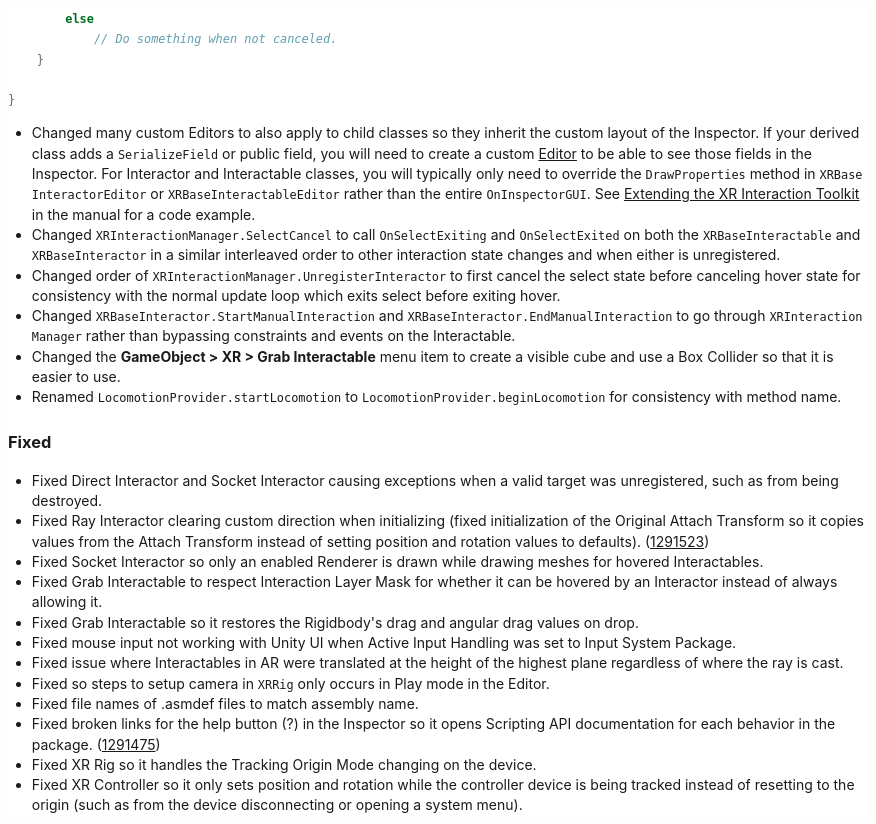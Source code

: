  ```csharp
          else
              // Do something when not canceled.
      }

  }
  ```
- Changed many custom Editors to also apply to child classes so they inherit the custom layout of the Inspector. If your derived class adds a `SerializeField` or public field, you will need to create a custom [Editor](https://docs.unity3d.com/ScriptReference/Editor.html) to be able to see those fields in the Inspector. For Interactor and Interactable classes, you will typically only need to override the `DrawProperties` method in `XRBaseInteractorEditor` or `XRBaseInteractableEditor` rather than the entire `OnInspectorGUI`. See [Extending the XR Interaction Toolkit](../manual/extending-xri.html) in the manual for a code example.
- Changed `XRInteractionManager.SelectCancel` to call `OnSelectExiting` and `OnSelectExited` on both the `XRBaseInteractable` and `XRBaseInteractor` in a similar interleaved order to other interaction state changes and when either is unregistered.
- Changed order of `XRInteractionManager.UnregisterInteractor` to first cancel the select state before canceling hover state for consistency with the normal update loop which exits select before exiting hover.
- Changed `XRBaseInteractor.StartManualInteraction` and `XRBaseInteractor.EndManualInteraction` to go through `XRInteractionManager` rather than bypassing constraints and events on the Interactable.
- Changed the **GameObject > XR > Grab Interactable** menu item to create a visible cube and use a Box Collider so that it is easier to use.
- Renamed `LocomotionProvider.startLocomotion` to `LocomotionProvider.beginLocomotion` for consistency with method name.

### Fixed
- Fixed Direct Interactor and Socket Interactor causing exceptions when a valid target was unregistered, such as from being destroyed.
- Fixed Ray Interactor clearing custom direction when initializing (fixed initialization of the Original Attach Transform so it copies values from the Attach Transform instead of setting position and rotation values to defaults). ([1291523](https://issuetracker.unity3d.com/product/unity/issues/guid/1291523))
- Fixed Socket Interactor so only an enabled Renderer is drawn while drawing meshes for hovered Interactables.
- Fixed Grab Interactable to respect Interaction Layer Mask for whether it can be hovered by an Interactor instead of always allowing it.
- Fixed Grab Interactable so it restores the Rigidbody's drag and angular drag values on drop.
- Fixed mouse input not working with Unity UI when Active Input Handling was set to Input System Package.
- Fixed issue where Interactables in AR were translated at the height of the highest plane regardless of where the ray is cast.
- Fixed so steps to setup camera in `XRRig` only occurs in Play mode in the Editor.
- Fixed file names of .asmdef files to match assembly name.
- Fixed broken links for the help button (?) in the Inspector so it opens Scripting API documentation for each behavior in the package. ([1291475](https://issuetracker.unity3d.com/product/unity/issues/guid/1291475))
- Fixed XR Rig so it handles the Tracking Origin Mode changing on the device.
- Fixed XR Controller so it only sets position and rotation while the controller device is being tracked instead of resetting to the origin (such as from the device disconnecting or opening a system menu).
